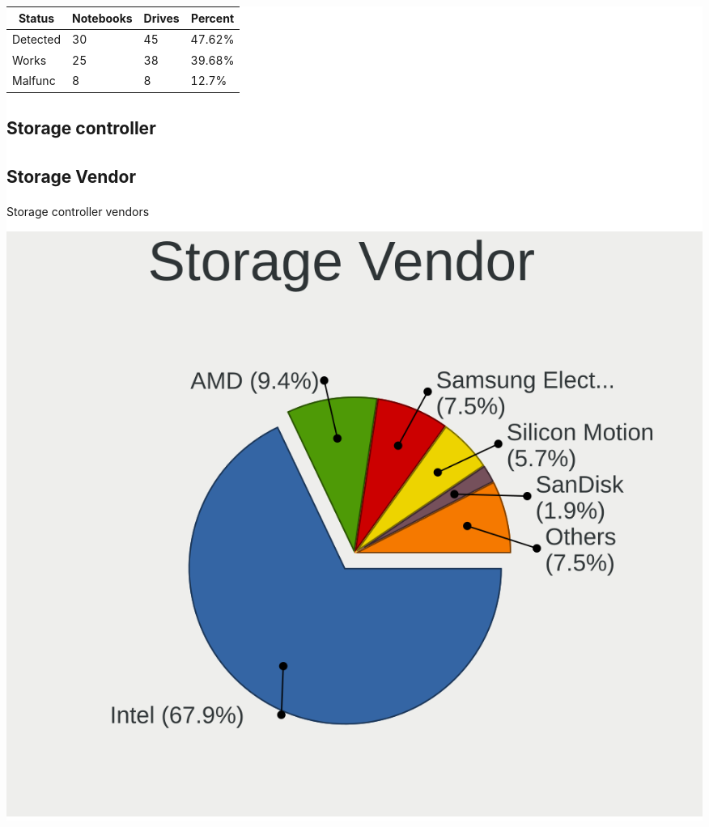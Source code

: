 
| Status   | Notebooks | Drives | Percent |
|----------|-----------|--------|---------|
| Detected | 30        | 45     | 47.62%  |
| Works    | 25        | 38     | 39.68%  |
| Malfunc  | 8         | 8      | 12.7%   |

Storage controller
------------------

Storage Vendor
--------------

Storage controller vendors

![Storage Vendor](./images/pie_chart/storage_vendor.svg)
